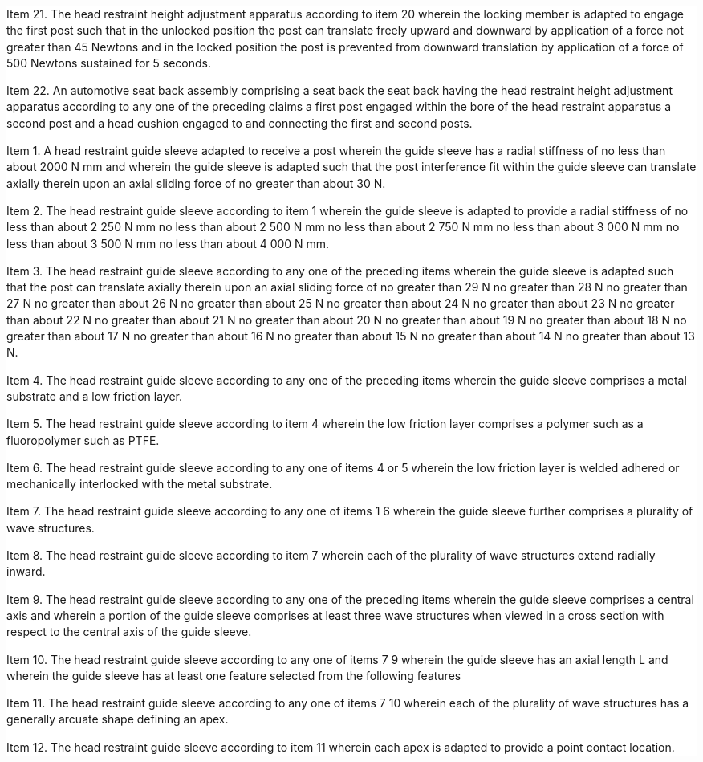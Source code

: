 Item 21. The head restraint height adjustment apparatus according to item 20 wherein the locking member is adapted to engage the first post such that in the unlocked position the post can translate freely upward and downward by application of a force not greater than 45 Newtons and in the locked position the post is prevented from downward translation by application of a force of 500 Newtons sustained for 5 seconds.

Item 22. An automotive seat back assembly comprising a seat back the seat back having the head restraint height adjustment apparatus according to any one of the preceding claims a first post engaged within the bore of the head restraint apparatus a second post and a head cushion engaged to and connecting the first and second posts.

Item 1. A head restraint guide sleeve adapted to receive a post wherein the guide sleeve has a radial stiffness of no less than about 2000 N mm and wherein the guide sleeve is adapted such that the post interference fit within the guide sleeve can translate axially therein upon an axial sliding force of no greater than about 30 N.

Item 2. The head restraint guide sleeve according to item 1 wherein the guide sleeve is adapted to provide a radial stiffness of no less than about 2 250 N mm no less than about 2 500 N mm no less than about 2 750 N mm no less than about 3 000 N mm no less than about 3 500 N mm no less than about 4 000 N mm.

Item 3. The head restraint guide sleeve according to any one of the preceding items wherein the guide sleeve is adapted such that the post can translate axially therein upon an axial sliding force of no greater than 29 N no greater than 28 N no greater than 27 N no greater than about 26 N no greater than about 25 N no greater than about 24 N no greater than about 23 N no greater than about 22 N no greater than about 21 N no greater than about 20 N no greater than about 19 N no greater than about 18 N no greater than about 17 N no greater than about 16 N no greater than about 15 N no greater than about 14 N no greater than about 13 N.

Item 4. The head restraint guide sleeve according to any one of the preceding items wherein the guide sleeve comprises a metal substrate and a low friction layer.

Item 5. The head restraint guide sleeve according to item 4 wherein the low friction layer comprises a polymer such as a fluoropolymer such as PTFE.

Item 6. The head restraint guide sleeve according to any one of items 4 or 5 wherein the low friction layer is welded adhered or mechanically interlocked with the metal substrate.

Item 7. The head restraint guide sleeve according to any one of items 1 6 wherein the guide sleeve further comprises a plurality of wave structures.

Item 8. The head restraint guide sleeve according to item 7 wherein each of the plurality of wave structures extend radially inward.

Item 9. The head restraint guide sleeve according to any one of the preceding items wherein the guide sleeve comprises a central axis and wherein a portion of the guide sleeve comprises at least three wave structures when viewed in a cross section with respect to the central axis of the guide sleeve.

Item 10. The head restraint guide sleeve according to any one of items 7 9 wherein the guide sleeve has an axial length L and wherein the guide sleeve has at least one feature selected from the following features 

Item 11. The head restraint guide sleeve according to any one of items 7 10 wherein each of the plurality of wave structures has a generally arcuate shape defining an apex.

Item 12. The head restraint guide sleeve according to item 11 wherein each apex is adapted to provide a point contact location.
